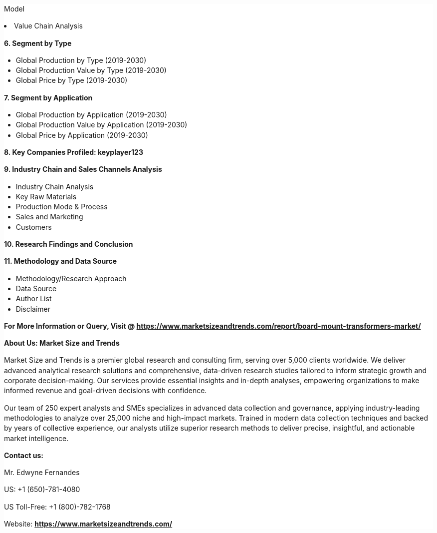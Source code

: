 Model</li><li>Value Chain Analysis&nbsp;</li></ul><p><strong>6. Segment by Type</strong></p><ul><li>Global Production by Type (2019-2030)</li><li>Global Production Value by Type (2019-2030)</li><li>Global Price by Type (2019-2030)</li></ul><p><strong>7. Segment by Application</strong></p><ul><li>Global Production by Application (2019-2030)</li><li>Global Production Value by Application (2019-2030)</li><li>Global Price by Application (2019-2030)</li></ul><p><strong>8. Key Companies Profiled: keyplayer123</strong></p><p><strong>9. Industry Chain and Sales Channels Analysis</strong></p><ul><li>Industry Chain Analysis</li><li>Key Raw Materials</li><li>Production Mode &amp; Process</li><li>Sales and Marketing</li><li>Customers</li></ul><p><strong>10. Research Findings and Conclusion</strong></p><p><strong>11. Methodology and Data Source</strong></p><ul><li>Methodology/Research Approach</li><li>Data Source</li><li>Author List</li><li>Disclaimer</li></ul></p><p><strong>For More Information or Query, Visit @ <a href="https://www.marketsizeandtrends.com/report/board-mount-transformers-market/">https://www.marketsizeandtrends.com/report/board-mount-transformers-market/</a></strong></p><p><strong>About Us: Market Size and Trends</strong></p><p>Market Size and Trends is a premier global research and consulting firm, serving over 5,000 clients worldwide. We deliver advanced analytical research solutions and comprehensive, data-driven research studies tailored to inform strategic growth and corporate decision-making. Our services provide essential insights and in-depth analyses, empowering organizations to make informed revenue and goal-driven decisions with confidence.</p><p>Our team of 250 expert analysts and SMEs specializes in advanced data collection and governance, applying industry-leading methodologies to analyze over 25,000 niche and high-impact markets. Trained in modern data collection techniques and backed by years of collective experience, our analysts utilize superior research methods to deliver precise, insightful, and actionable market intelligence.</p><p><strong>Contact us:</strong></p><p>Mr. Edwyne Fernandes</p><p>US: +1 (650)-781-4080</p><p>US Toll-Free: +1 (800)-782-1768</p><p>Website: <strong><a href="https://www.marketsizeandtrends.com/">https://www.marketsizeandtrends.com/</a></strong></p>
